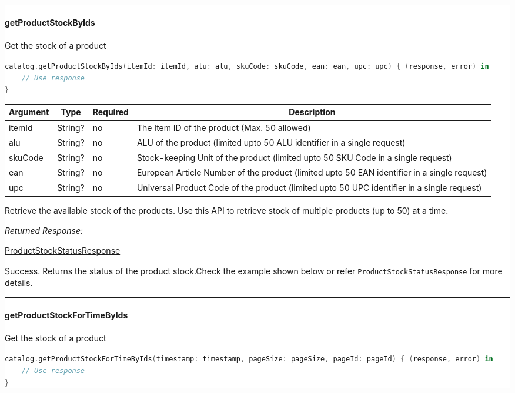 


---


#### getProductStockByIds
Get the stock of a product



```swift
catalog.getProductStockByIds(itemId: itemId, alu: alu, skuCode: skuCode, ean: ean, upc: upc) { (response, error) in
    // Use response
}
```



| Argument  |  Type  | Required | Description |
| --------- | -----  | -------- | ----------- |  
| itemId | String? | no | The Item ID of the product (Max. 50 allowed) |    
| alu | String? | no | ALU of the product (limited upto 50 ALU identifier in a single request) |    
| skuCode | String? | no | Stock-keeping Unit of the product (limited upto 50 SKU Code in a single request) |    
| ean | String? | no | European Article Number of the product (limited upto 50 EAN identifier in a single request) |    
| upc | String? | no | Universal Product Code of the product (limited upto 50 UPC identifier in a single request) |  



Retrieve the available stock of the products. Use this API to retrieve stock of multiple products (up to 50) at a time.

*Returned Response:*




[ProductStockStatusResponse](#ProductStockStatusResponse)

Success. Returns the status of the product stock.Check the example shown below or refer `ProductStockStatusResponse` for more details.






---


#### getProductStockForTimeByIds
Get the stock of a product



```swift
catalog.getProductStockForTimeByIds(timestamp: timestamp, pageSize: pageSize, pageId: pageId) { (response, error) in
    // Use response
}
```
